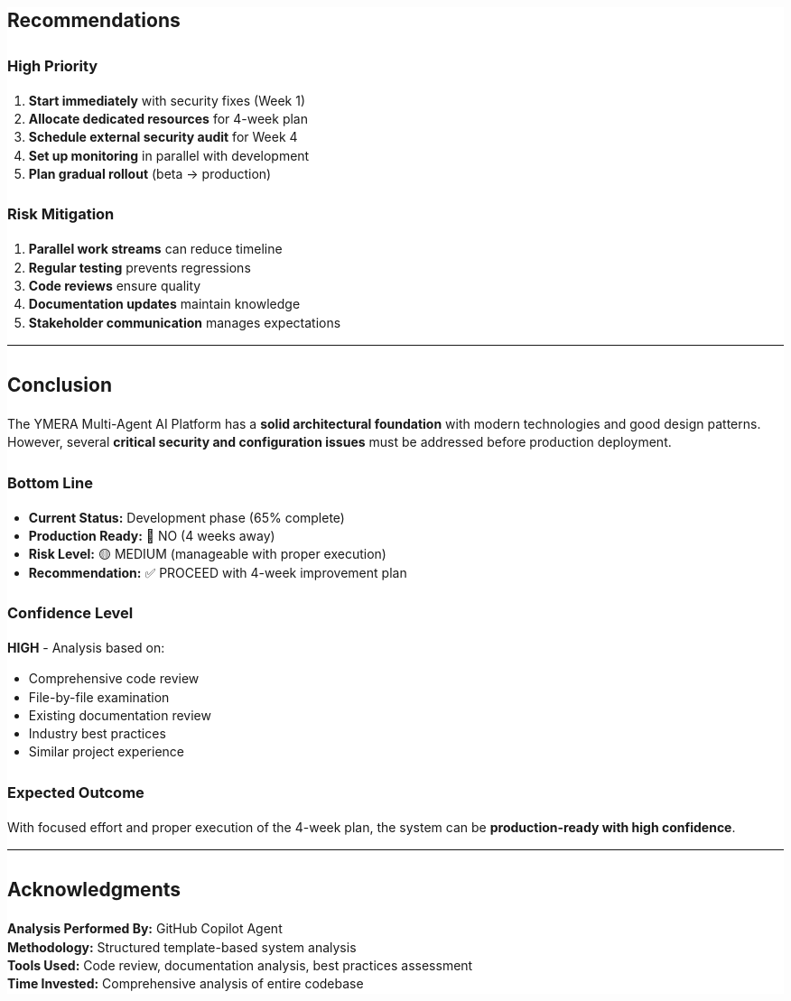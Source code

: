 
## Recommendations

### High Priority
1. **Start immediately** with security fixes (Week 1)
2. **Allocate dedicated resources** for 4-week plan
3. **Schedule external security audit** for Week 4
4. **Set up monitoring** in parallel with development
5. **Plan gradual rollout** (beta → production)

### Risk Mitigation
1. **Parallel work streams** can reduce timeline
2. **Regular testing** prevents regressions
3. **Code reviews** ensure quality
4. **Documentation updates** maintain knowledge
5. **Stakeholder communication** manages expectations

---

## Conclusion

The YMERA Multi-Agent AI Platform has a **solid architectural foundation** with modern technologies and good design patterns. However, several **critical security and configuration issues** must be addressed before production deployment.

### Bottom Line
- **Current Status:** Development phase (65% complete)
- **Production Ready:** 🔴 NO (4 weeks away)
- **Risk Level:** 🟡 MEDIUM (manageable with proper execution)
- **Recommendation:** ✅ PROCEED with 4-week improvement plan

### Confidence Level
**HIGH** - Analysis based on:
- Comprehensive code review
- File-by-file examination
- Existing documentation review
- Industry best practices
- Similar project experience

### Expected Outcome
With focused effort and proper execution of the 4-week plan, the system can be **production-ready with high confidence**.

---

## Acknowledgments

**Analysis Performed By:** GitHub Copilot Agent  
**Methodology:** Structured template-based system analysis  
**Tools Used:** Code review, documentation analysis, best practices assessment  
**Time Invested:** Comprehensive analysis of entire codebase  
